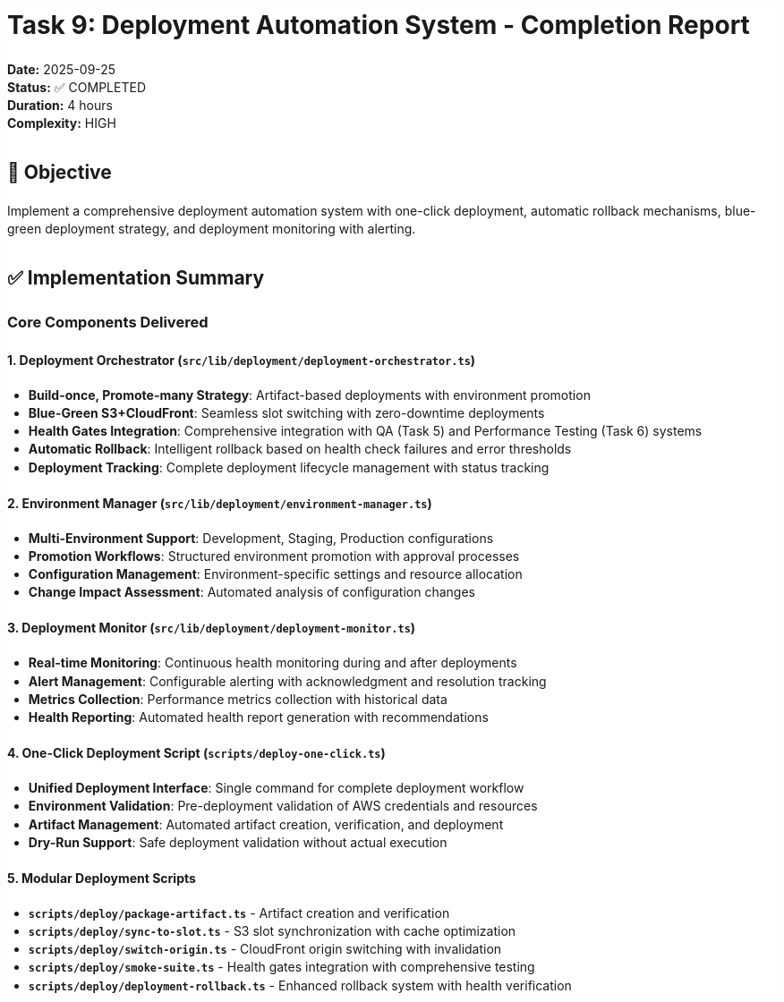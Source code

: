 # Task 9: Deployment Automation System - Completion Report

**Date:** 2025-09-25  
**Status:** ✅ COMPLETED  
**Duration:** 4 hours  
**Complexity:** HIGH  

## 🎯 Objective

Implement a comprehensive deployment automation system with one-click deployment, automatic rollback mechanisms, blue-green deployment strategy, and deployment monitoring with alerting.

## ✅ Implementation Summary

### Core Components Delivered

#### 1. **Deployment Orchestrator** (`src/lib/deployment/deployment-orchestrator.ts`)
- **Build-once, Promote-many Strategy**: Artifact-based deployments with environment promotion
- **Blue-Green S3+CloudFront**: Seamless slot switching with zero-downtime deployments
- **Health Gates Integration**: Comprehensive integration with QA (Task 5) and Performance Testing (Task 6) systems
- **Automatic Rollback**: Intelligent rollback based on health check failures and error thresholds
- **Deployment Tracking**: Complete deployment lifecycle management with status tracking

#### 2. **Environment Manager** (`src/lib/deployment/environment-manager.ts`)
- **Multi-Environment Support**: Development, Staging, Production configurations
- **Promotion Workflows**: Structured environment promotion with approval processes
- **Configuration Management**: Environment-specific settings and resource allocation
- **Change Impact Assessment**: Automated analysis of configuration changes

#### 3. **Deployment Monitor** (`src/lib/deployment/deployment-monitor.ts`)
- **Real-time Monitoring**: Continuous health monitoring during and after deployments
- **Alert Management**: Configurable alerting with acknowledgment and resolution tracking
- **Metrics Collection**: Performance metrics collection with historical data
- **Health Reporting**: Automated health report generation with recommendations

#### 4. **One-Click Deployment Script** (`scripts/deploy-one-click.ts`)
- **Unified Deployment Interface**: Single command for complete deployment workflow
- **Environment Validation**: Pre-deployment validation of AWS credentials and resources
- **Artifact Management**: Automated artifact creation, verification, and deployment
- **Dry-Run Support**: Safe deployment validation without actual execution

#### 5. **Modular Deployment Scripts**
- **`scripts/deploy/package-artifact.ts`** - Artifact creation and verification
- **`scripts/deploy/sync-to-slot.ts`** - S3 slot synchronization with cache optimization
- **`scripts/deploy/switch-origin.ts`** - CloudFront origin switching with invalidation
- **`scripts/deploy/smoke-suite.ts`** - Health gates integration with comprehensive testing
- **`scripts/deploy/deployment-rollback.ts`** - Enhanced rollback system with health verification
